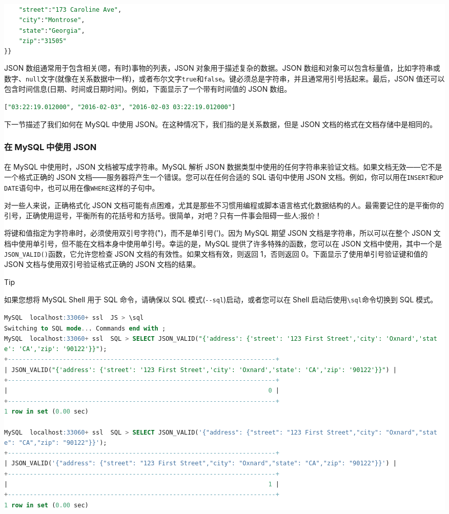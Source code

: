 ```sql
    "street":"173 Caroline Ave",
    "city":"Montrose",
    "state":"Georgia",
    "zip":"31505"
}}

```

JSON 数组通常用于包含相关(嗯，有时)事物的列表，JSON 对象用于描述复杂的数据。JSON 数组和对象可以包含标量值，比如字符串或数字、`null`文字(就像在关系数据中一样)，或者布尔文字`true`和`false`。键必须总是字符串，并且通常用引号括起来。最后，JSON 值还可以包含时间信息(日期、时间或日期时间)。例如，下面显示了一个带有时间值的 JSON 数组。

```sql
["03:22:19.012000", "2016-02-03", "2016-02-03 03:22:19.012000"]

```

下一节描述了我们如何在 MySQL 中使用 JSON。在这种情况下，我们指的是关系数据，但是 JSON 文档的格式在文档存储中是相同的。

### 在 MySQL 中使用 JSON

在 MySQL 中使用时，JSON 文档被写成字符串。MySQL 解析 JSON 数据类型中使用的任何字符串来验证文档。如果文档无效——它不是一个格式正确的 JSON 文档——服务器将产生一个错误。您可以在任何合适的 SQL 语句中使用 JSON 文档。例如，你可以用在`INSERT`和`UPDATE`语句中，也可以用在像`WHERE`这样的子句中。

对一些人来说，正确格式化 JSON 文档可能有点困难，尤其是那些不习惯用编程或脚本语言格式化数据结构的人。最需要记住的是平衡你的引号，正确使用逗号，平衡所有的花括号和方括号。很简单，对吧？只有一件事会阻碍一些人:报价！

将键和值指定为字符串时，必须使用双引号字符(")，而不是单引号(')。因为 MySQL 期望 JSON 文档是字符串，所以可以在整个 JSON 文档中使用单引号，但不能在文档本身中使用单引号。幸运的是，MySQL 提供了许多特殊的函数，您可以在 JSON 文档中使用，其中一个是`JSON_VALID()`函数，它允许您检查 JSON 文档的有效性。如果文档有效，则返回 1，否则返回 0。下面显示了使用单引号验证键和值的 JSON 文档与使用双引号验证格式正确的 JSON 文档的结果。

Tip

如果您想将 MySQL Shell 用于 SQL 命令，请确保以 SQL 模式(`--sql`)启动，或者您可以在 Shell 启动后使用`\sql`命令切换到 SQL 模式。

```sql
MySQL  localhost:33060+ ssl  JS > \sql
Switching to SQL mode... Commands end with ;
MySQL  localhost:33060+ ssl  SQL > SELECT JSON_VALID("{'address': {'street': '123 First Street','city': 'Oxnard','state': 'CA','zip': '90122'}}");
+-------------------------------------------------------------------------+
| JSON_VALID("{'address': {'street': '123 First Street','city': 'Oxnard','state': 'CA','zip': '90122'}}") |
+-------------------------------------------------------------------------+
|                                                                       0 |
+-------------------------------------------------------------------------+
1 row in set (0.00 sec)

MySQL  localhost:33060+ ssl  SQL > SELECT JSON_VALID('{"address": {"street": "123 First Street","city": "Oxnard","state": "CA","zip": "90122"}}');
+-------------------------------------------------------------------------+
| JSON_VALID('{"address": {"street": "123 First Street","city": "Oxnard","state": "CA","zip": "90122"}}') |
+-------------------------------------------------------------------------+
|                                                                       1 |
+-------------------------------------------------------------------------+
1 row in set (0.00 sec)

```
